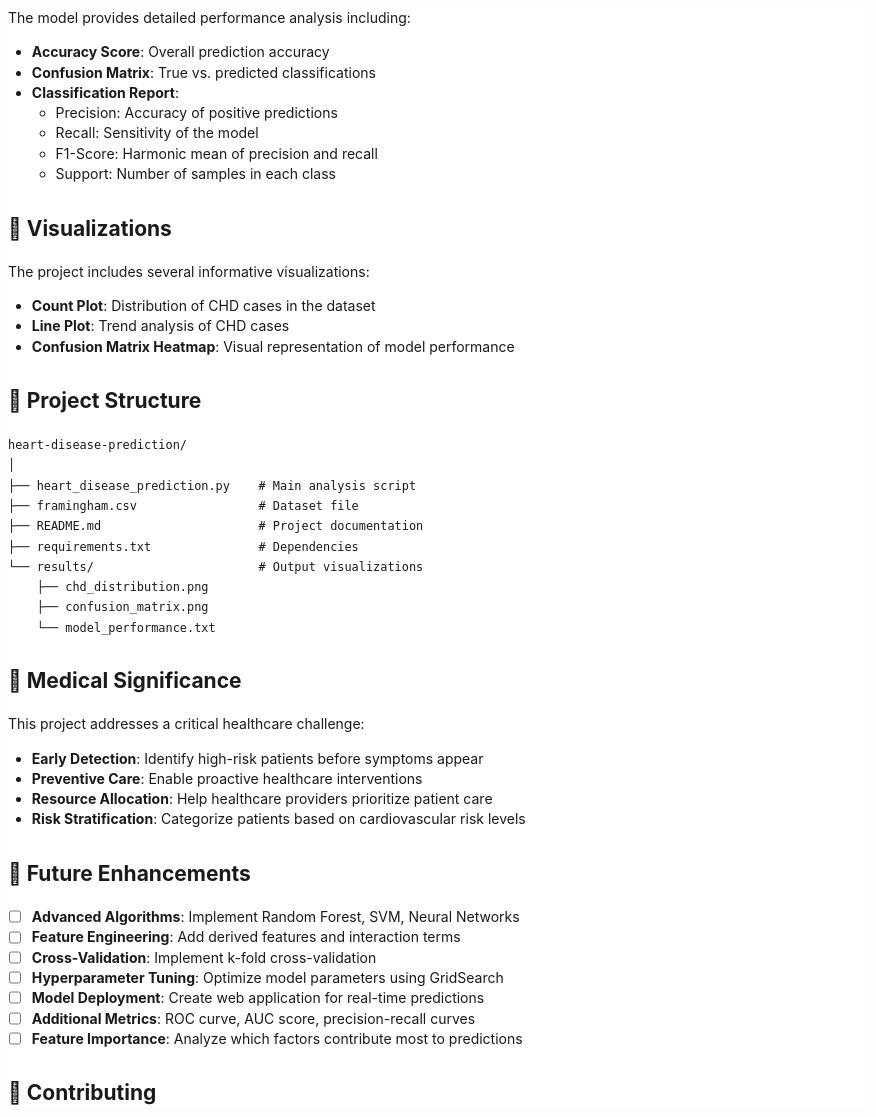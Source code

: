 The model provides detailed performance analysis including:
- **Accuracy Score**: Overall prediction accuracy
- **Confusion Matrix**: True vs. predicted classifications
- **Classification Report**: 
  - Precision: Accuracy of positive predictions
  - Recall: Sensitivity of the model
  - F1-Score: Harmonic mean of precision and recall
  - Support: Number of samples in each class

## 🎨 Visualizations

The project includes several informative visualizations:
- **Count Plot**: Distribution of CHD cases in the dataset
- **Line Plot**: Trend analysis of CHD cases
- **Confusion Matrix Heatmap**: Visual representation of model performance

## 📁 Project Structure

```
heart-disease-prediction/
│
├── heart_disease_prediction.py    # Main analysis script
├── framingham.csv                 # Dataset file
├── README.md                      # Project documentation
├── requirements.txt               # Dependencies
└── results/                       # Output visualizations
    ├── chd_distribution.png
    ├── confusion_matrix.png
    └── model_performance.txt
```

## 🔬 Medical Significance

This project addresses a critical healthcare challenge:
- **Early Detection**: Identify high-risk patients before symptoms appear
- **Preventive Care**: Enable proactive healthcare interventions
- **Resource Allocation**: Help healthcare providers prioritize patient care
- **Risk Stratification**: Categorize patients based on cardiovascular risk levels

## 🚀 Future Enhancements

- [ ] **Advanced Algorithms**: Implement Random Forest, SVM, Neural Networks
- [ ] **Feature Engineering**: Add derived features and interaction terms
- [ ] **Cross-Validation**: Implement k-fold cross-validation
- [ ] **Hyperparameter Tuning**: Optimize model parameters using GridSearch
- [ ] **Model Deployment**: Create web application for real-time predictions
- [ ] **Additional Metrics**: ROC curve, AUC score, precision-recall curves
- [ ] **Feature Importance**: Analyze which factors contribute most to predictions

## 🤝 Contributing
